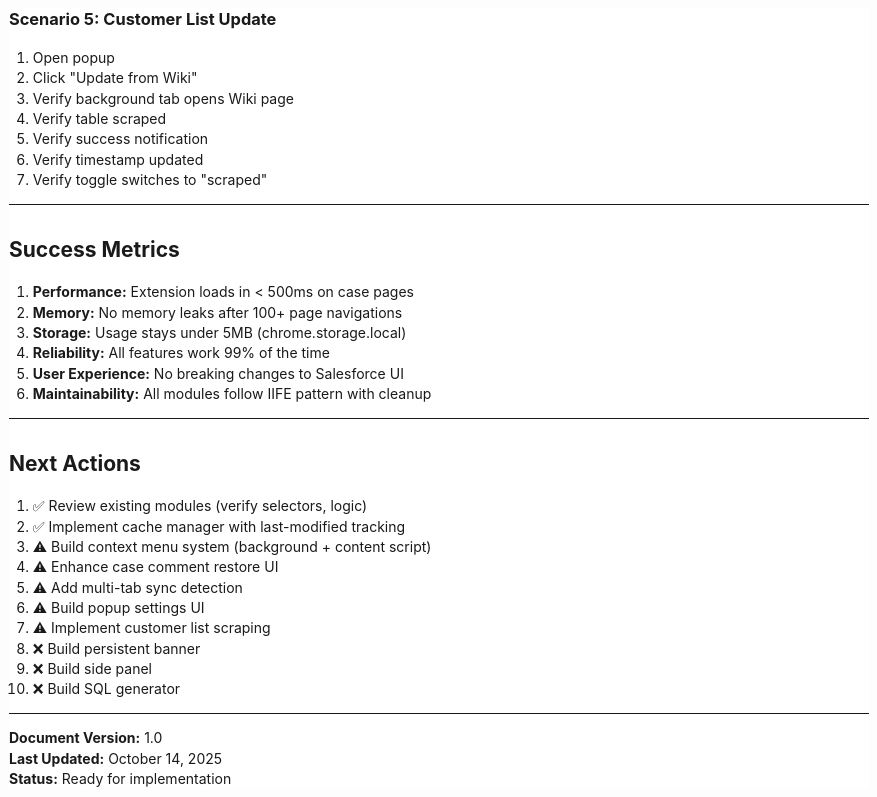 ### Scenario 5: Customer List Update
1. Open popup
2. Click "Update from Wiki"
3. Verify background tab opens Wiki page
4. Verify table scraped
5. Verify success notification
6. Verify timestamp updated
7. Verify toggle switches to "scraped"

---

## Success Metrics

1. **Performance:** Extension loads in < 500ms on case pages
2. **Memory:** No memory leaks after 100+ page navigations
3. **Storage:** Usage stays under 5MB (chrome.storage.local)
4. **Reliability:** All features work 99% of the time
5. **User Experience:** No breaking changes to Salesforce UI
6. **Maintainability:** All modules follow IIFE pattern with cleanup

---

## Next Actions

1. ✅ Review existing modules (verify selectors, logic)
2. ✅ Implement cache manager with last-modified tracking
3. ⚠️ Build context menu system (background + content script)
4. ⚠️ Enhance case comment restore UI
5. ⚠️ Add multi-tab sync detection
6. ⚠️ Build popup settings UI
7. ⚠️ Implement customer list scraping
8. ❌ Build persistent banner
9. ❌ Build side panel
10. ❌ Build SQL generator

---

**Document Version:** 1.0  
**Last Updated:** October 14, 2025  
**Status:** Ready for implementation
